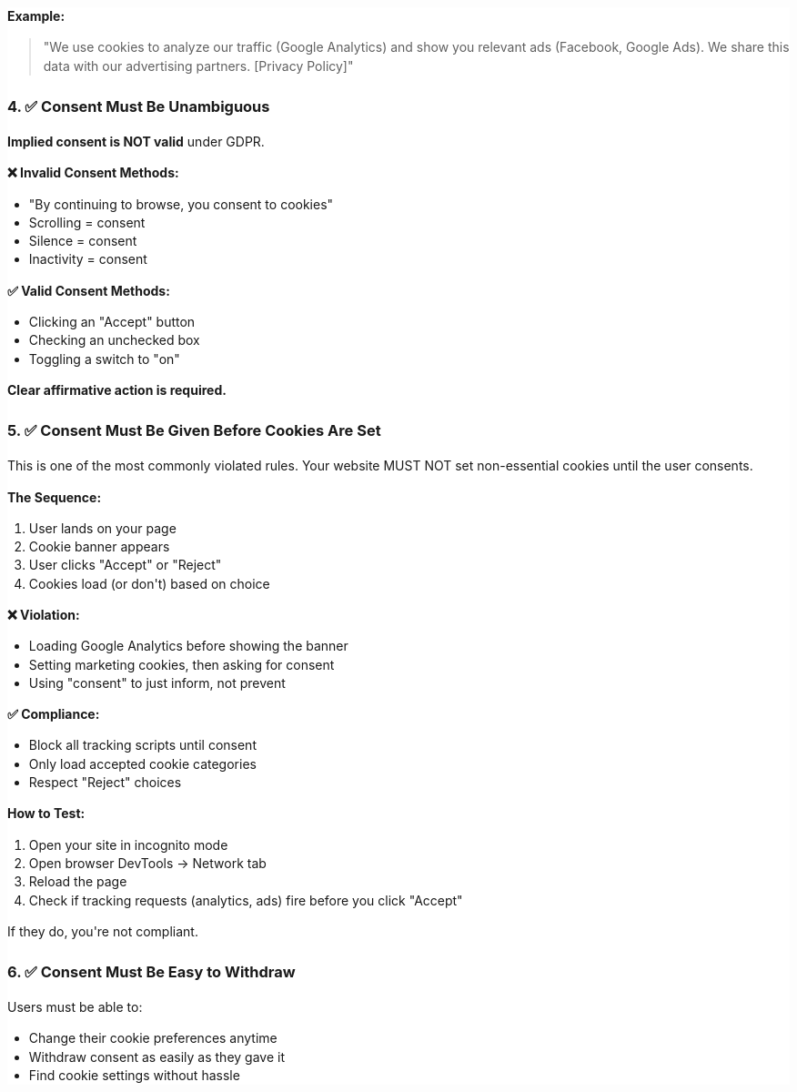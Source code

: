 **Example:**
> "We use cookies to analyze our traffic (Google Analytics) and show you relevant ads (Facebook, Google Ads). We share this data with our advertising partners. [Privacy Policy]"

### 4. ✅ **Consent Must Be Unambiguous**

**Implied consent is NOT valid** under GDPR.

**❌ Invalid Consent Methods:**
- "By continuing to browse, you consent to cookies"
- Scrolling = consent
- Silence = consent
- Inactivity = consent

**✅ Valid Consent Methods:**
- Clicking an "Accept" button
- Checking an unchecked box
- Toggling a switch to "on"

**Clear affirmative action is required.**

### 5. ✅ **Consent Must Be Given Before Cookies Are Set**

This is one of the most commonly violated rules. Your website MUST NOT set non-essential cookies until the user consents.

**The Sequence:**
1. User lands on your page
2. Cookie banner appears
3. User clicks "Accept" or "Reject"
4. Cookies load (or don't) based on choice

**❌ Violation:**
- Loading Google Analytics before showing the banner
- Setting marketing cookies, then asking for consent
- Using "consent" to just inform, not prevent

**✅ Compliance:**
- Block all tracking scripts until consent
- Only load accepted cookie categories
- Respect "Reject" choices

**How to Test:**
1. Open your site in incognito mode
2. Open browser DevTools → Network tab
3. Reload the page
4. Check if tracking requests (analytics, ads) fire before you click "Accept"

If they do, you're not compliant.

### 6. ✅ **Consent Must Be Easy to Withdraw**

Users must be able to:
- Change their cookie preferences anytime
- Withdraw consent as easily as they gave it
- Find cookie settings without hassle
